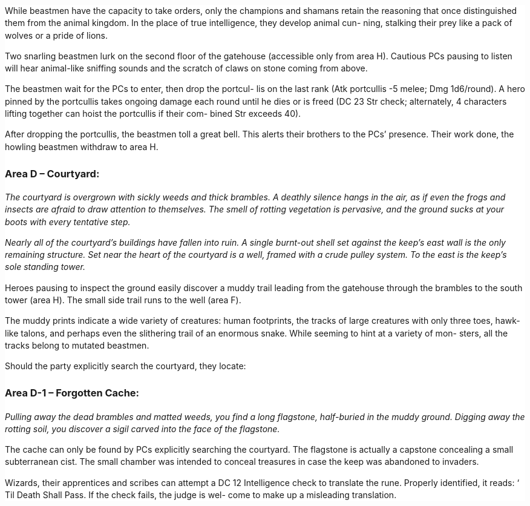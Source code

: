 While beastmen have the capacity to take orders, only the champions and shamans retain the reasoning that once distinguished them from the animal kingdom. In the place of true intelligence, they develop animal cun- ning, stalking their prey like a pack of wolves or a pride of lions.

</aside>

Two snarling beastmen lurk on the second floor of the gatehouse (accessible only from area H). Cautious PCs pausing to listen will hear animal-like sniffing sounds and the scratch of claws on stone coming from above.

The beastmen wait for the PCs to enter, then drop the portcul- lis on the last rank (Atk portcullis -5 melee; Dmg 1d6/round). A hero pinned by the portcullis takes ongoing damage each round until he dies or is freed (DC 23 Str check; alternately, 4 characters lifting together can hoist the portcullis if their com- bined Str exceeds 40).

After dropping the portcullis, the beastmen toll a great bell. This alerts their brothers to the PCs’ presence. Their work done, the howling beastmen withdraw to area H.

### Area D – Courtyard:

<div class="readaloud" markdown="1">

_The courtyard is overgrown with sickly weeds and thick brambles. A deathly silence hangs in the air, as if even the frogs and insects are afraid to draw attention to themselves. The smell of rotting vegetation is pervasive, and the ground sucks at your boots with every tentative step._

_Nearly all of the courtyard’s buildings have fallen into ruin. A single burnt-out shell set against the keep’s east wall is the only remaining structure. Set near the heart of the courtyard is a well, framed with a crude pulley system. To the east is the keep’s sole standing tower._

</div>

Heroes pausing to inspect the ground easily discover a muddy trail leading from the gatehouse through the brambles to the south tower (area H). The small side trail runs to the well (area F).

The muddy prints indicate a wide variety of creatures: human footprints, the tracks of large creatures with only three toes, hawk-like talons, and perhaps even the slithering trail of an enormous snake. While seeming to hint at a variety of mon- sters, all the tracks belong to mutated beastmen.

<div class="secret" markdown="1">

Should the party explicitly search the courtyard, they locate:

### Area D-1 – Forgotten Cache:

<div class="readaloud" markdown="1">

_Pulling away the dead brambles and matted weeds, you find a long flagstone, half-buried in the muddy ground. Digging away the rotting soil, you discover a sigil carved into the face of the flagstone._

</div>

The cache can only be found by PCs explicitly searching the courtyard. The flagstone is actually a capstone concealing a small subterranean cist. The small chamber was intended to conceal treasures in case the keep was abandoned to invaders.

Wizards, their apprentices and scribes can attempt a DC 12 Intelligence check to translate the rune. Properly identified, it reads: ‘ Til Death Shall Pass. If the check fails, the judge is wel- come to make up a misleading translation.
